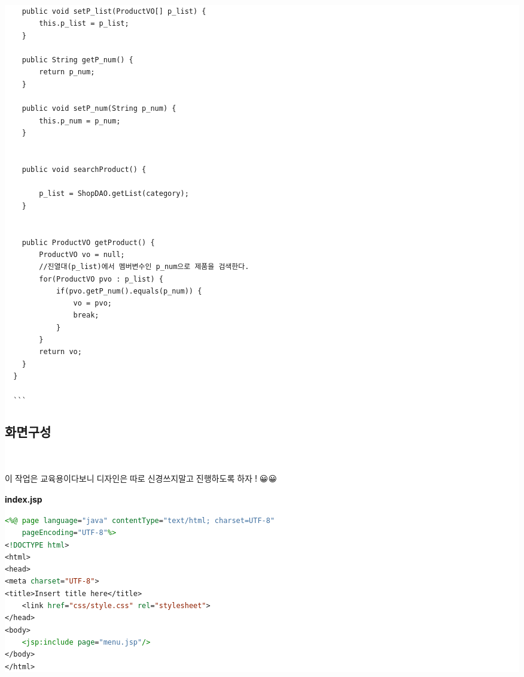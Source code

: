       	public void setP_list(ProductVO[] p_list) {
      		this.p_list = p_list;
      	}
      
      	public String getP_num() {
      		return p_num;
      	}
      
      	public void setP_num(String p_num) {
      		this.p_num = p_num;
      	}
      	
      	
      	public void searchProduct() {
      		
      		p_list = ShopDAO.getList(category);
      	}
      	
      	
      	public ProductVO getProduct() {
      		ProductVO vo = null;
      		//진열대(p_list)에서 멤버변수인 p_num으로 제품을 검색한다.
      		for(ProductVO pvo : p_list) {
      			if(pvo.getP_num().equals(p_num)) {
      				vo = pvo;
      				break; 
      			}
      		}
      		return vo;
      	}
      }
      
      ```

      

## 화면구성

<br/>

이 작업은 교육용이다보니 디자인은 따로 신경쓰지말고 진행하도록 하자 ! 😀😀

**index.jsp**

```jsp
<%@ page language="java" contentType="text/html; charset=UTF-8"
    pageEncoding="UTF-8"%>
<!DOCTYPE html>
<html>
<head>
<meta charset="UTF-8">
<title>Insert title here</title>
	<link href="css/style.css" rel="stylesheet">
</head>
<body>
	<jsp:include page="menu.jsp"/>
</body>
</html>
```
